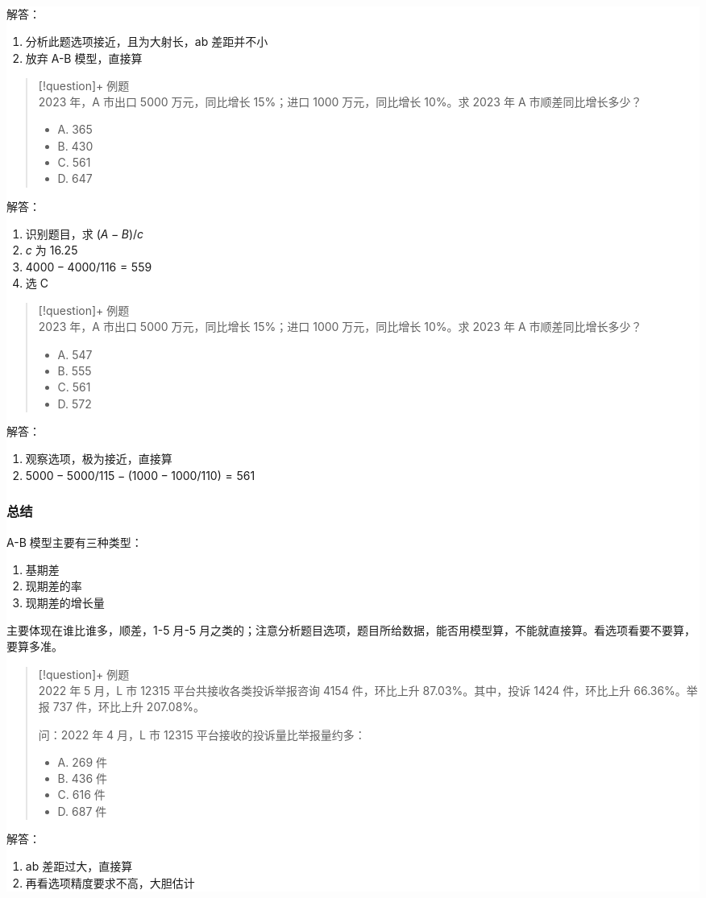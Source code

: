 解答：
1. 分析此题选项接近，且为大射长，ab 差距并不小
2. 放弃 A-B 模型，直接算

> [!question]+ 例题  
> 2023 年，A 市出口 5000 万元，同比增长 15%；进口 1000 万元，同比增长 10%。求 2023 年 A 市顺差同比增长多少？  
>  
> - A. 365  
> - B. 430  
> - C. 561  
> - D. 647  

解答：
1. 识别题目，求 $(A-B)/c$
2. $c$ 为 16.25
3. $4000-4000/116=559$
4. 选 C

> [!question]+ 例题  
> 2023 年，A 市出口 5000 万元，同比增长 15%；进口 1000 万元，同比增长 10%。求 2023 年 A 市顺差同比增长多少？  
>  
> - A. 547  
> - B. 555  
> - C. 561  
> - D. 572  

解答：
1. 观察选项，极为接近，直接算
2. $5000-5000/115-(1000-1000/110)=561$

### 总结

A-B 模型主要有三种类型：
1. 基期差
2. 现期差的率
3. 现期差的增长量

主要体现在谁比谁多，顺差，1-5 月-5 月之类的；注意分析题目选项，题目所给数据，能否用模型算，不能就直接算。看选项看要不要算，要算多准。


> [!question]+ 例题  
> 2022 年 5 月，L 市 12315 平台共接收各类投诉举报咨询 4154 件，环比上升 87.03%。其中，投诉 1424 件，环比上升 66.36%。举报 737 件，环比上升 207.08%。  
>  
> 问：2022 年 4 月，L 市 12315 平台接收的投诉量比举报量约多：  
>  
> - A. 269 件  
> - B. 436 件  
> - C. 616 件  
> - D. 687 件  

解答：
1. ab 差距过大，直接算
2. 再看选项精度要求不高，大胆估计
